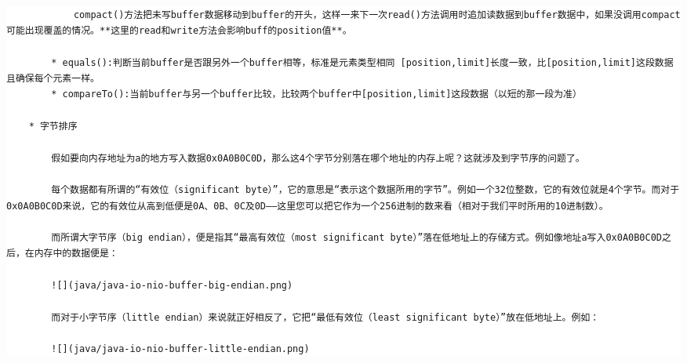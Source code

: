                 compact()方法把未写buffer数据移动到buffer的开头，这样一来下一次read()方法调用时追加读数据到buffer数据中，如果没调用compact可能出现覆盖的情况。**这里的read和write方法会影响buff的position值**。
            
            * equals():判断当前buffer是否跟另外一个buffer相等，标准是元素类型相同 [position,limit]长度一致，比[position,limit]这段数据且确保每个元素一样。
            * compareTo():当前buffer与另一个buffer比较，比较两个buffer中[position,limit]这段数据（以短的那一段为准）

        * 字节排序

            假如要向内存地址为a的地方写入数据0x0A0B0C0D，那么这4个字节分别落在哪个地址的内存上呢？这就涉及到字节序的问题了。

            每个数据都有所谓的“有效位（significant byte）”，它的意思是“表示这个数据所用的字节”。例如一个32位整数，它的有效位就是4个字节。而对于0x0A0B0C0D来说，它的有效位从高到低便是0A、0B、0C及0D——这里您可以把它作为一个256进制的数来看（相对于我们平时所用的10进制数）。

            而所谓大字节序（big endian），便是指其“最高有效位（most significant byte）”落在低地址上的存储方式。例如像地址a写入0x0A0B0C0D之后，在内存中的数据便是：

            ![](java/java-io-nio-buffer-big-endian.png)

            而对于小字节序（little endian）来说就正好相反了，它把“最低有效位（least significant byte）”放在低地址上。例如：

            ![](java/java-io-nio-buffer-little-endian.png)
